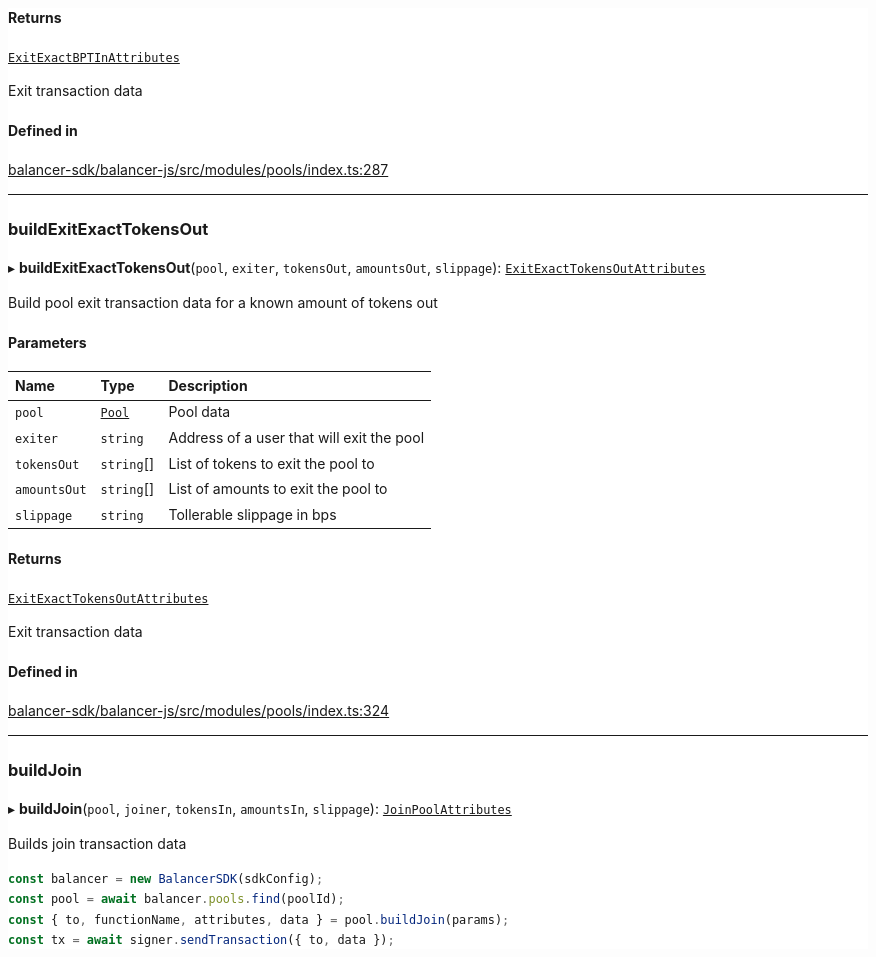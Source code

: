 #### Returns

[`ExitExactBPTInAttributes`](../modules.md#exitexactbptinattributes)

Exit transaction data

#### Defined in

[balancer-sdk/balancer-js/src/modules/pools/index.ts:287](https://github.com/balancer/balancer-sdk/blob/master/balancer-js/src/modules/pools/index.ts#L287)

___

### buildExitExactTokensOut

▸ **buildExitExactTokensOut**(`pool`, `exiter`, `tokensOut`, `amountsOut`, `slippage`): [`ExitExactTokensOutAttributes`](../modules.md#exitexacttokensoutattributes)

Build pool exit transaction data for a known amount of tokens out

#### Parameters

| Name | Type | Description |
| :------ | :------ | :------ |
| `pool` | [`Pool`](../interfaces/Pool.md) | Pool data |
| `exiter` | `string` | Address of a user that will exit the pool |
| `tokensOut` | `string`[] | List of tokens to exit the pool to |
| `amountsOut` | `string`[] | List of amounts to exit the pool to |
| `slippage` | `string` | Tollerable slippage in bps |

#### Returns

[`ExitExactTokensOutAttributes`](../modules.md#exitexacttokensoutattributes)

Exit transaction data

#### Defined in

[balancer-sdk/balancer-js/src/modules/pools/index.ts:324](https://github.com/balancer/balancer-sdk/blob/master/balancer-js/src/modules/pools/index.ts#L324)

___

### buildJoin

▸ **buildJoin**(`pool`, `joiner`, `tokensIn`, `amountsIn`, `slippage`): [`JoinPoolAttributes`](../modules.md#joinpoolattributes)

Builds join transaction data

```js
const balancer = new BalancerSDK(sdkConfig);
const pool = await balancer.pools.find(poolId);
const { to, functionName, attributes, data } = pool.buildJoin(params);
const tx = await signer.sendTransaction({ to, data });
```

